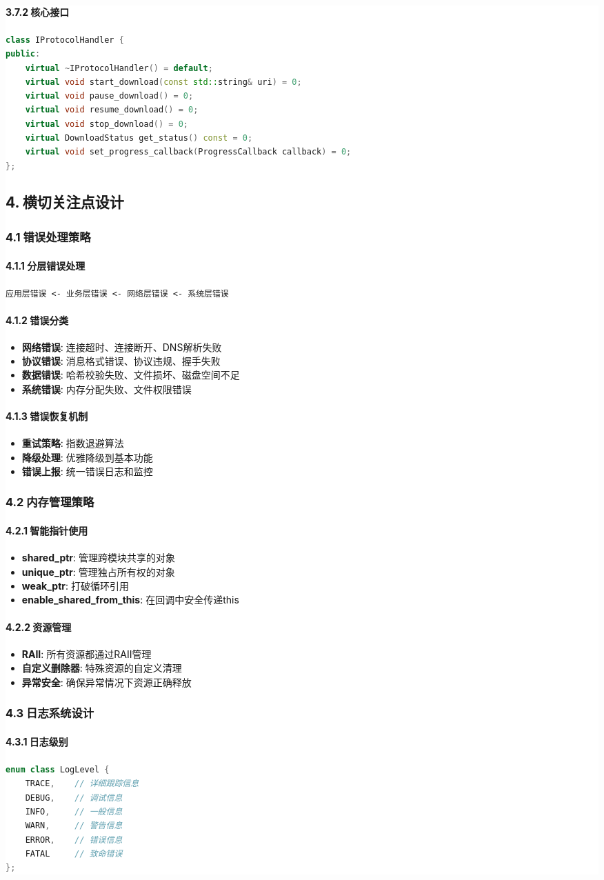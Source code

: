#### 3.7.2 核心接口
```cpp
class IProtocolHandler {
public:
    virtual ~IProtocolHandler() = default;
    virtual void start_download(const std::string& uri) = 0;
    virtual void pause_download() = 0;
    virtual void resume_download() = 0;
    virtual void stop_download() = 0;
    virtual DownloadStatus get_status() const = 0;
    virtual void set_progress_callback(ProgressCallback callback) = 0;
};
```

## 4. 横切关注点设计

### 4.1 错误处理策略

#### 4.1.1 分层错误处理
```
应用层错误 <- 业务层错误 <- 网络层错误 <- 系统层错误
```

#### 4.1.2 错误分类
- **网络错误**: 连接超时、连接断开、DNS解析失败
- **协议错误**: 消息格式错误、协议违规、握手失败
- **数据错误**: 哈希校验失败、文件损坏、磁盘空间不足
- **系统错误**: 内存分配失败、文件权限错误

#### 4.1.3 错误恢复机制
- **重试策略**: 指数退避算法
- **降级处理**: 优雅降级到基本功能
- **错误上报**: 统一错误日志和监控

### 4.2 内存管理策略

#### 4.2.1 智能指针使用
- **shared_ptr**: 管理跨模块共享的对象
- **unique_ptr**: 管理独占所有权的对象
- **weak_ptr**: 打破循环引用
- **enable_shared_from_this**: 在回调中安全传递this

#### 4.2.2 资源管理
- **RAII**: 所有资源都通过RAII管理
- **自定义删除器**: 特殊资源的自定义清理
- **异常安全**: 确保异常情况下资源正确释放

### 4.3 日志系统设计

#### 4.3.1 日志级别
```cpp
enum class LogLevel {
    TRACE,    // 详细跟踪信息
    DEBUG,    // 调试信息
    INFO,     // 一般信息
    WARN,     // 警告信息
    ERROR,    // 错误信息
    FATAL     // 致命错误
};
```
